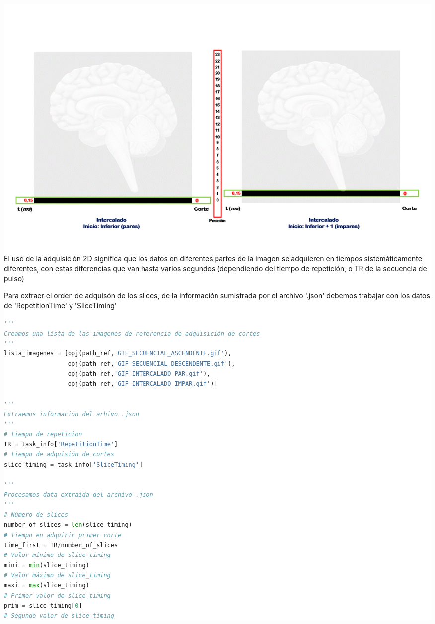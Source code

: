 ![](imagenes/GIF_INTERCALADO.gif)

El uso de la adquisición 2D significa que los datos en diferentes partes de la imagen se adquieren en tiempos sistemáticamente diferentes, con estas diferencias que van hasta varios segundos (dependiendo del tiempo de repetición, o TR de la secuencia de pulso)

Para extraer el orden de adquisón de los slices, de la información sumistrada por el archivo '.json' debemos trabajar con los datos de 'RepetitionTime' y 'SliceTiming'


```python
'''
Creamos una lista de las imagenes de referencia de adquisición de cortes
'''
lista_imagenes = [opj(path_ref,'GIF_SECUENCIAL_ASCENDENTE.gif'),
                  opj(path_ref,'GIF_SECUENCIAL_DESCENDENTE.gif'),
                  opj(path_ref,'GIF_INTERCALADO_PAR.gif'),
                  opj(path_ref,'GIF_INTERCALADO_IMPAR.gif')]

'''
Extraemos información del arhivo .json
'''
# tiempo de repeticion
TR = task_info['RepetitionTime']
# tiempo de adquisión de cortes
slice_timing = task_info['SliceTiming']

'''
Procesamos data extraida del archivo .json
'''
# Número de slices
number_of_slices = len(slice_timing)
# Tiempo en adquirir primer corte
time_first = TR/number_of_slices
# Valor mínimo de slice_timing
mini = min(slice_timing)
# Valor máximo de slice_timing
maxi = max(slice_timing)
# Primer valor de slice_timing
prim = slice_timing[0]
# Segundo valor de slice_timing
```